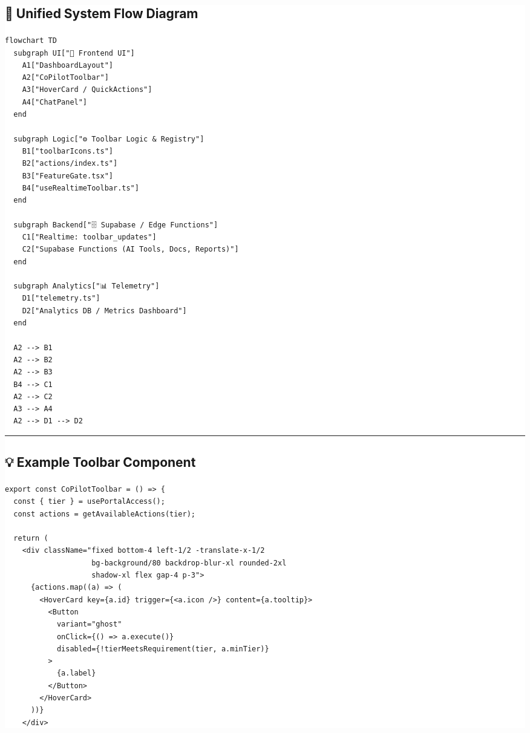 
## 🧭 **Unified System Flow Diagram**

```mermaid
flowchart TD
  subgraph UI["🧠 Frontend UI"]
    A1["DashboardLayout"]
    A2["CoPilotToolbar"]
    A3["HoverCard / QuickActions"]
    A4["ChatPanel"]
  end

  subgraph Logic["⚙️ Toolbar Logic & Registry"]
    B1["toolbarIcons.ts"]
    B2["actions/index.ts"]
    B3["FeatureGate.tsx"]
    B4["useRealtimeToolbar.ts"]
  end

  subgraph Backend["🗄️ Supabase / Edge Functions"]
    C1["Realtime: toolbar_updates"]
    C2["Supabase Functions (AI Tools, Docs, Reports)"]
  end

  subgraph Analytics["📊 Telemetry"]
    D1["telemetry.ts"]
    D2["Analytics DB / Metrics Dashboard"]
  end

  A2 --> B1
  A2 --> B2
  A2 --> B3
  B4 --> C1
  A2 --> C2
  A3 --> A4
  A2 --> D1 --> D2

```

---

## 💡 **Example Toolbar Component**

```tsx
export const CoPilotToolbar = () => {
  const { tier } = usePortalAccess();
  const actions = getAvailableActions(tier);

  return (
    <div className="fixed bottom-4 left-1/2 -translate-x-1/2
                    bg-background/80 backdrop-blur-xl rounded-2xl
                    shadow-xl flex gap-4 p-3">
      {actions.map((a) => (
        <HoverCard key={a.id} trigger={<a.icon />} content={a.tooltip}>
          <Button
            variant="ghost"
            onClick={() => a.execute()}
            disabled={!tierMeetsRequirement(tier, a.minTier)}
          >
            {a.label}
          </Button>
        </HoverCard>
      ))}
    </div>
```